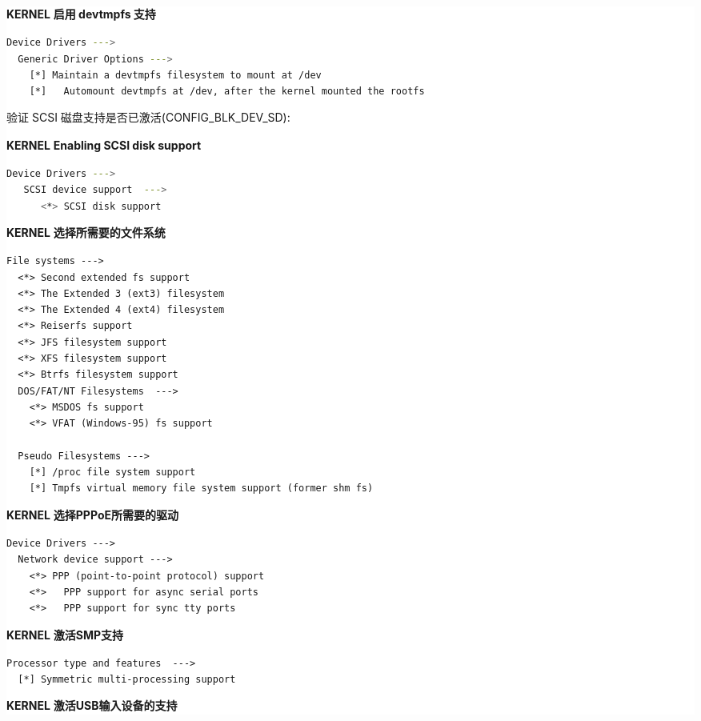 **KERNEL** **启用 devtmpfs 支持**

```bash
Device Drivers --->
  Generic Driver Options --->
    [*] Maintain a devtmpfs filesystem to mount at /dev
    [*]   Automount devtmpfs at /dev, after the kernel mounted the rootfs
```

验证 SCSI 磁盘支持是否已激活(CONFIG_BLK_DEV_SD):

**KERNEL** **Enabling SCSI disk support**

```bash
Device Drivers --->
   SCSI device support  --->
      <*> SCSI disk support
```

**KERNEL** **选择所需要的文件系统**

```
File systems --->
  <*> Second extended fs support
  <*> The Extended 3 (ext3) filesystem
  <*> The Extended 4 (ext4) filesystem
  <*> Reiserfs support
  <*> JFS filesystem support
  <*> XFS filesystem support
  <*> Btrfs filesystem support
  DOS/FAT/NT Filesystems  --->
    <*> MSDOS fs support
    <*> VFAT (Windows-95) fs support
 
  Pseudo Filesystems --->
    [*] /proc file system support
    [*] Tmpfs virtual memory file system support (former shm fs)
```

**KERNEL** **选择PPPoE所需要的驱动**

```
Device Drivers --->
  Network device support --->
    <*> PPP (point-to-point protocol) support
    <*>   PPP support for async serial ports
    <*>   PPP support for sync tty ports
```

**KERNEL** **激活SMP支持**

```
Processor type and features  --->
  [*] Symmetric multi-processing support
```

**KERNEL** **激活USB输入设备的支持**
